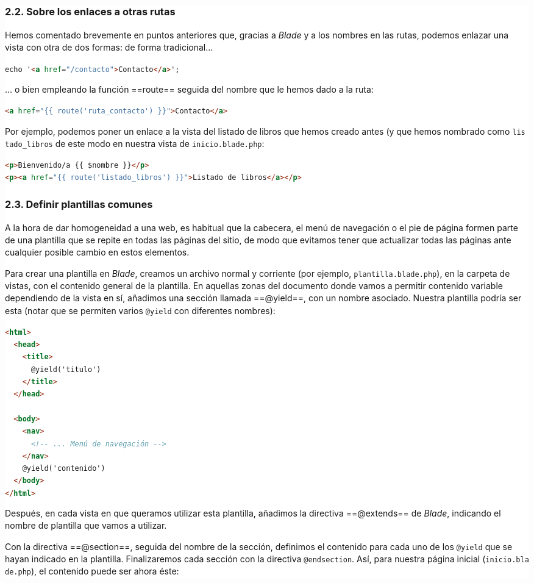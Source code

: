### 2.2. Sobre los enlaces a otras rutas

Hemos comentado brevemente en puntos anteriores que, gracias a *Blade* y a los nombres en las rutas, podemos enlazar una vista con otra de dos formas: de forma tradicional…

```html
echo '<a href="/contacto">Contacto</a>';
```

… o bien empleando la función ==route== seguida del nombre que le hemos dado a la ruta:

```html
<a href="{{ route('ruta_contacto') }}">Contacto</a>
```

Por ejemplo, podemos poner un enlace a la vista del listado de libros que hemos creado antes (y que hemos nombrado como `listado_libros` de este modo en nuestra vista de `inicio.blade.php`:

```html
<p>Bienvenido/a {{ $nombre }}</p>
<p><a href="{{ route('listado_libros') }}">Listado de libros</a></p>
```

### 2.3. Definir plantillas comunes

A la hora de dar homogeneidad a una web, es habitual que la cabecera, el menú de navegación o el pie de página formen parte de una plantilla que se repite en todas las páginas del sitio, de modo que evitamos tener que actualizar todas las páginas ante cualquier posible cambio en estos elementos.

Para crear una plantilla en *Blade*, creamos un archivo normal y corriente (por ejemplo, `plantilla.blade.php`), en la carpeta de vistas, con el contenido general de la plantilla. En aquellas zonas del documento donde vamos a permitir contenido variable dependiendo de la vista en sí, añadimos una sección llamada ==@yield==, con un nombre asociado. Nuestra plantilla podría ser esta (notar que se permiten varios `@yield` con diferentes nombres):

```html
<html>
  <head>
    <title>
      @yield('titulo')
    </title>
  </head>
    
  <body>
    <nav>
      <!-- ... Menú de navegación -->
    </nav>
    @yield('contenido')
  </body>
</html>
```

Después, en cada vista en que queramos utilizar esta plantilla, añadimos la directiva ==@extends== de *Blade*, indicando el nombre de plantilla que vamos a utilizar. 

Con la directiva ==@section==, seguida del nombre de la sección, definimos el contenido para cada uno de los `@yield` que se hayan indicado en la plantilla. Finalizaremos cada sección con la directiva `@endsection`. Así, para nuestra página inicial (`inicio.blade.php`), el contenido puede ser ahora éste:
